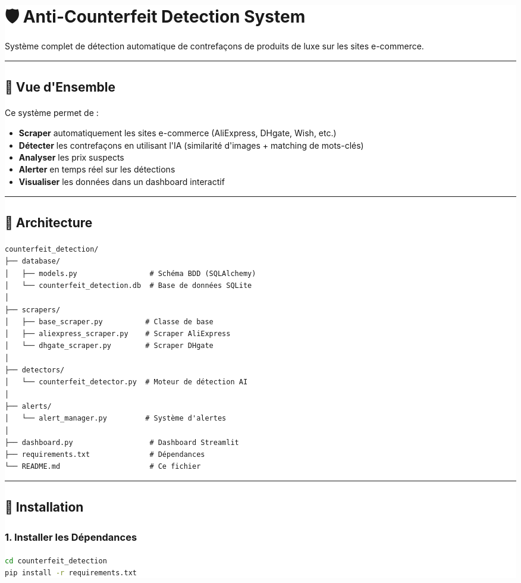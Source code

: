 # 🛡️ Anti-Counterfeit Detection System

Système complet de détection automatique de contrefaçons de produits de luxe sur les sites e-commerce.

---

## 🎯 Vue d'Ensemble

Ce système permet de :
- **Scraper** automatiquement les sites e-commerce (AliExpress, DHgate, Wish, etc.)
- **Détecter** les contrefaçons en utilisant l'IA (similarité d'images + matching de mots-clés)
- **Analyser** les prix suspects
- **Alerter** en temps réel sur les détections
- **Visualiser** les données dans un dashboard interactif

---

## 📁 Architecture

```
counterfeit_detection/
├── database/
│   ├── models.py                 # Schéma BDD (SQLAlchemy)
│   └── counterfeit_detection.db  # Base de données SQLite
│
├── scrapers/
│   ├── base_scraper.py          # Classe de base
│   ├── aliexpress_scraper.py    # Scraper AliExpress
│   └── dhgate_scraper.py        # Scraper DHgate
│
├── detectors/
│   └── counterfeit_detector.py  # Moteur de détection AI
│
├── alerts/
│   └── alert_manager.py         # Système d'alertes
│
├── dashboard.py                  # Dashboard Streamlit
├── requirements.txt              # Dépendances
└── README.md                     # Ce fichier
```

---

## 🚀 Installation

### 1. Installer les Dépendances

```bash
cd counterfeit_detection
pip install -r requirements.txt
```
